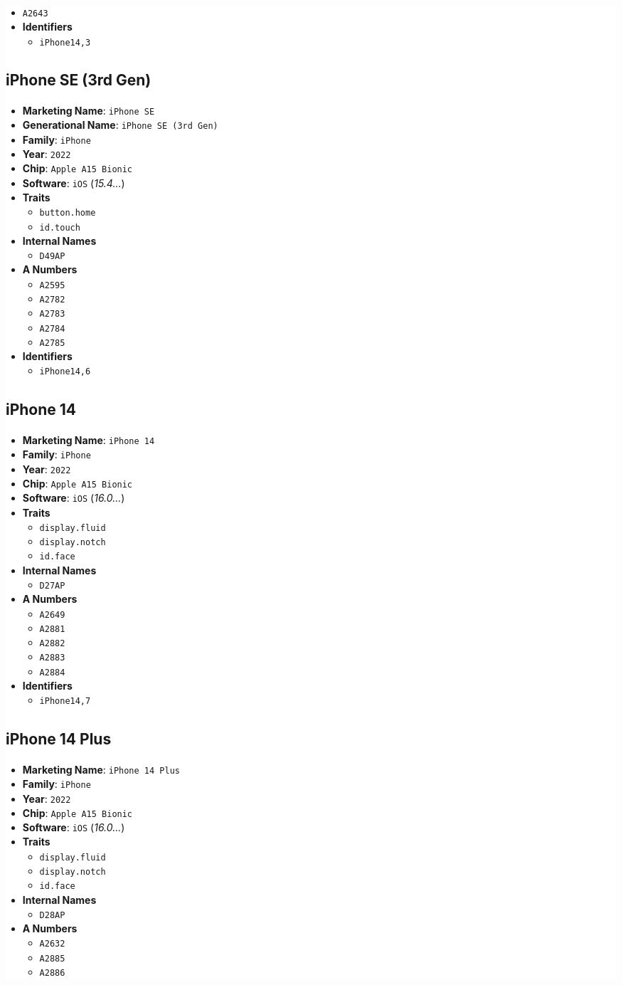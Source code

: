   -  `A2643`
- **Identifiers**
  -  `iPhone14,3`

## iPhone SE (3rd Gen)
- **Marketing Name**: `iPhone SE`
- **Generational Name**: `iPhone SE (3rd Gen)`
- **Family**: `iPhone`
- **Year**: `2022`
- **Chip**: `Apple A15 Bionic`
- **Software**: `iOS` (_15.4..._)
- **Traits**
  -  `button.home`
  -  `id.touch`
- **Internal Names**
  -  `D49AP`
- **A Numbers**
  -  `A2595`
  -  `A2782`
  -  `A2783`
  -  `A2784`
  -  `A2785`
- **Identifiers**
  -  `iPhone14,6`

## iPhone 14
- **Marketing Name**: `iPhone 14`
- **Family**: `iPhone`
- **Year**: `2022`
- **Chip**: `Apple A15 Bionic`
- **Software**: `iOS` (_16.0..._)
- **Traits**
  -  `display.fluid`
  -  `display.notch`
  -  `id.face`
- **Internal Names**
  -  `D27AP`
- **A Numbers**
  -  `A2649`
  -  `A2881`
  -  `A2882`
  -  `A2883`
  -  `A2884`
- **Identifiers**
  -  `iPhone14,7`

## iPhone 14 Plus
- **Marketing Name**: `iPhone 14 Plus`
- **Family**: `iPhone`
- **Year**: `2022`
- **Chip**: `Apple A15 Bionic`
- **Software**: `iOS` (_16.0..._)
- **Traits**
  -  `display.fluid`
  -  `display.notch`
  -  `id.face`
- **Internal Names**
  -  `D28AP`
- **A Numbers**
  -  `A2632`
  -  `A2885`
  -  `A2886`